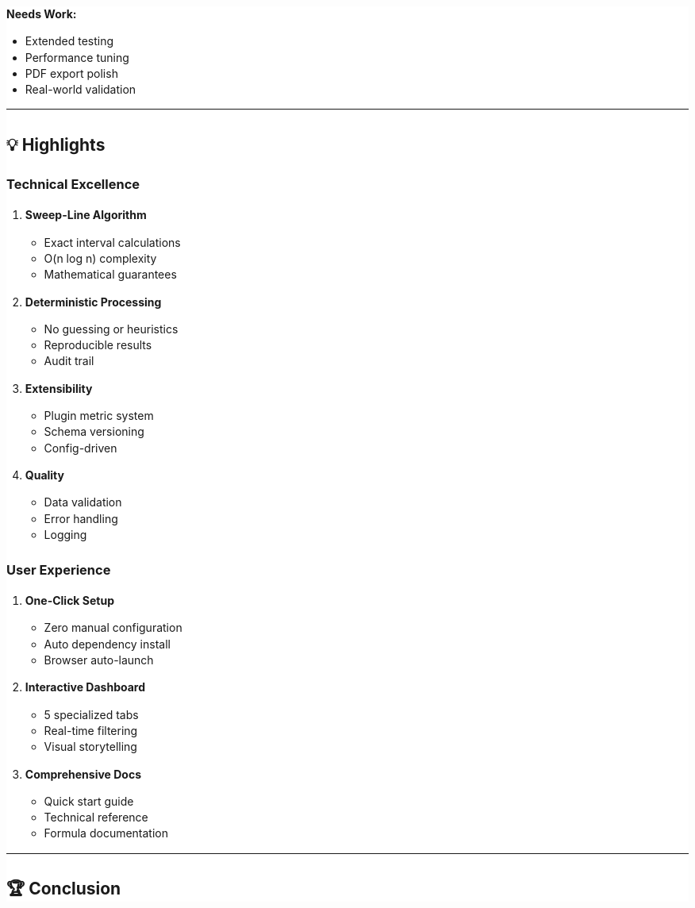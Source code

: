 **Needs Work:**
- Extended testing
- Performance tuning
- PDF export polish
- Real-world validation

---

## 💡 Highlights

### Technical Excellence

1. **Sweep-Line Algorithm**
   - Exact interval calculations
   - O(n log n) complexity
   - Mathematical guarantees

2. **Deterministic Processing**
   - No guessing or heuristics
   - Reproducible results
   - Audit trail

3. **Extensibility**
   - Plugin metric system
   - Schema versioning
   - Config-driven

4. **Quality**
   - Data validation
   - Error handling
   - Logging

### User Experience

1. **One-Click Setup**
   - Zero manual configuration
   - Auto dependency install
   - Browser auto-launch

2. **Interactive Dashboard**
   - 5 specialized tabs
   - Real-time filtering
   - Visual storytelling

3. **Comprehensive Docs**
   - Quick start guide
   - Technical reference
   - Formula documentation

---

## 🏆 Conclusion
